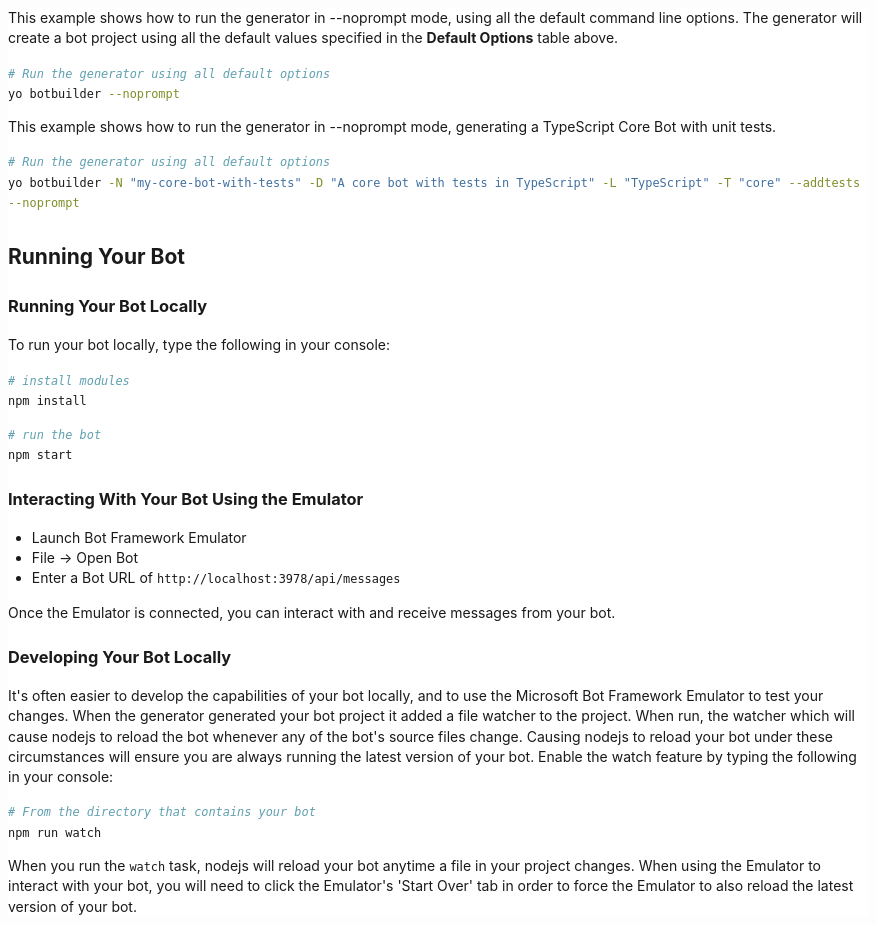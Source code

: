 This example shows how to run the generator in --noprompt mode, using all the default command line options.  The generator will create a bot project using all the default values specified in the **Default Options** table above.

```bash
# Run the generator using all default options
yo botbuilder --noprompt
```

This example shows how to run the generator in --noprompt mode, generating a TypeScript Core Bot with unit tests.

```bash
# Run the generator using all default options
yo botbuilder -N "my-core-bot-with-tests" -D "A core bot with tests in TypeScript" -L "TypeScript" -T "core" --addtests --noprompt
```

## Running Your Bot

### Running Your Bot Locally

To run your bot locally, type the following in your console:

```bash
# install modules
npm install
```

```bash
# run the bot
npm start
```

### Interacting With Your Bot Using the Emulator

- Launch Bot Framework Emulator
- File -> Open Bot
- Enter a Bot URL of `http://localhost:3978/api/messages`

Once the Emulator is connected, you can interact with and receive messages from your bot.

### Developing Your Bot Locally

It's often easier to develop the capabilities of your bot locally, and to use the Microsoft Bot Framework Emulator to test your changes.  When the generator generated your bot project it added a file watcher to the project.  When run, the watcher which will cause nodejs to reload the bot whenever any of the bot's source files change.  Causing nodejs to reload your bot under these circumstances will ensure you are always running the latest version of your bot.  Enable the watch feature by typing the following in your console:

```bash
# From the directory that contains your bot
npm run watch
```

When you run the `watch` task, nodejs will reload your bot anytime a file in your project changes.  When using the Emulator to interact with
your bot, you will need to click the Emulator's 'Start Over' tab in order to force the Emulator to also reload the latest version of your bot.
